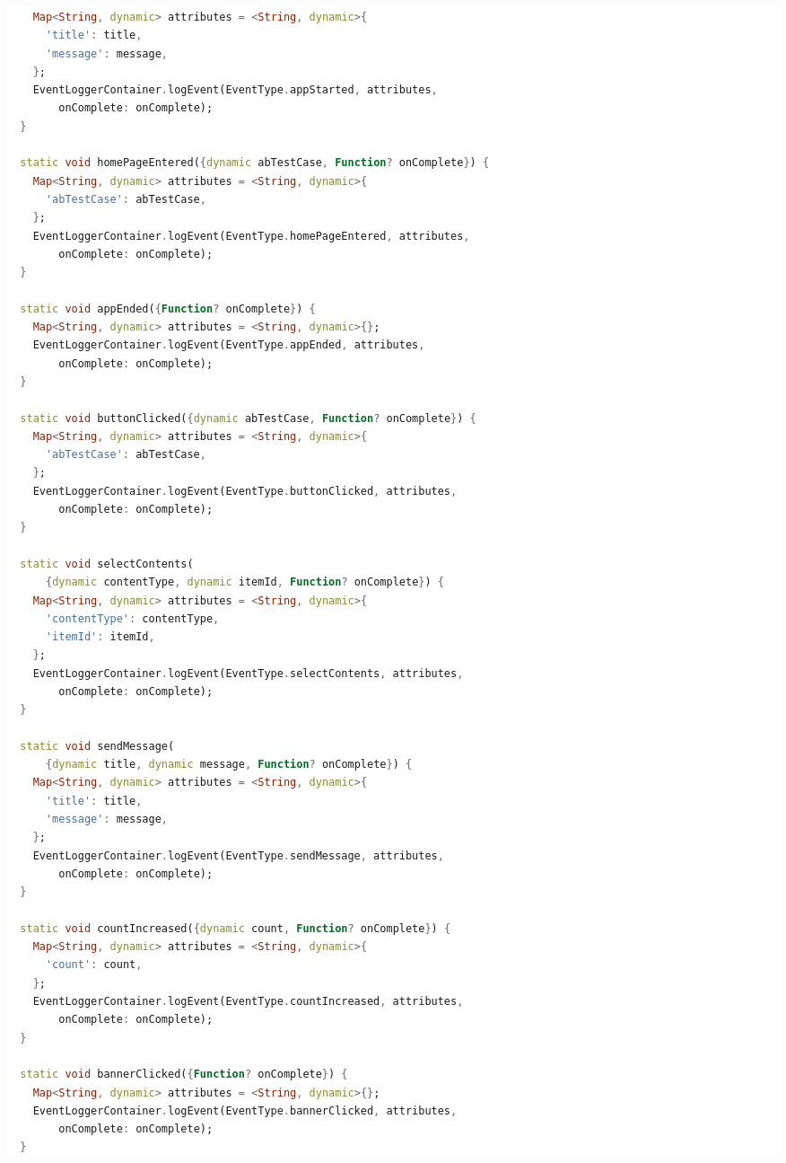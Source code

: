 ```dart
    Map<String, dynamic> attributes = <String, dynamic>{
      'title': title,
      'message': message,
    };
    EventLoggerContainer.logEvent(EventType.appStarted, attributes,
        onComplete: onComplete);
  }

  static void homePageEntered({dynamic abTestCase, Function? onComplete}) {
    Map<String, dynamic> attributes = <String, dynamic>{
      'abTestCase': abTestCase,
    };
    EventLoggerContainer.logEvent(EventType.homePageEntered, attributes,
        onComplete: onComplete);
  }

  static void appEnded({Function? onComplete}) {
    Map<String, dynamic> attributes = <String, dynamic>{};
    EventLoggerContainer.logEvent(EventType.appEnded, attributes,
        onComplete: onComplete);
  }

  static void buttonClicked({dynamic abTestCase, Function? onComplete}) {
    Map<String, dynamic> attributes = <String, dynamic>{
      'abTestCase': abTestCase,
    };
    EventLoggerContainer.logEvent(EventType.buttonClicked, attributes,
        onComplete: onComplete);
  }

  static void selectContents(
      {dynamic contentType, dynamic itemId, Function? onComplete}) {
    Map<String, dynamic> attributes = <String, dynamic>{
      'contentType': contentType,
      'itemId': itemId,
    };
    EventLoggerContainer.logEvent(EventType.selectContents, attributes,
        onComplete: onComplete);
  }

  static void sendMessage(
      {dynamic title, dynamic message, Function? onComplete}) {
    Map<String, dynamic> attributes = <String, dynamic>{
      'title': title,
      'message': message,
    };
    EventLoggerContainer.logEvent(EventType.sendMessage, attributes,
        onComplete: onComplete);
  }

  static void countIncreased({dynamic count, Function? onComplete}) {
    Map<String, dynamic> attributes = <String, dynamic>{
      'count': count,
    };
    EventLoggerContainer.logEvent(EventType.countIncreased, attributes,
        onComplete: onComplete);
  }

  static void bannerClicked({Function? onComplete}) {
    Map<String, dynamic> attributes = <String, dynamic>{};
    EventLoggerContainer.logEvent(EventType.bannerClicked, attributes,
        onComplete: onComplete);
  }
```